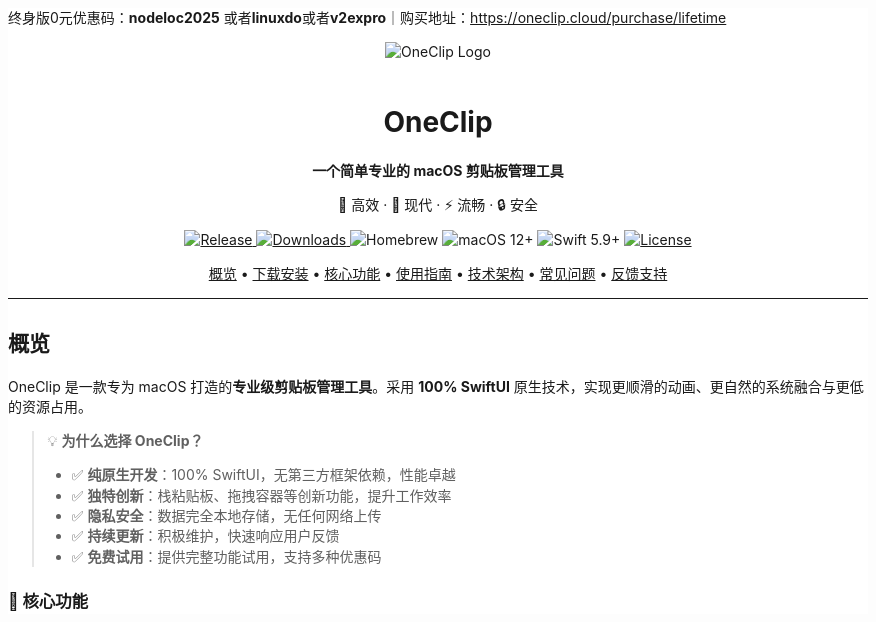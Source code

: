 终身版0元优惠码：**nodeloc2025** 或者**linuxdo**或者**v2expro**｜购买地址：https://oneclip.cloud/purchase/lifetime

<div align="center">
  <img src="https://picx.zhimg.com/80/v2-34b000e56d1af7ef61092dcd031dfd9a_1440w.webp?source=2c26e567" alt="OneClip Logo" width="120" height="120">
  <h1>OneClip</h1>
  <p><strong>一个简单专业的 macOS 剪贴板管理工具</strong></p>
  <p>🚀 高效 · 🎨 现代 · ⚡ 流畅 · 🔒 安全</p>
</div>

<p align="center">
  <a href="https://github.com/Wcowin/OneClip/releases">
    <img src="https://img.shields.io/github/v/release/Wcowin/OneClip?style=for-the-badge&color=3b82f6" alt="Release" />
  </a>
  <a href="https://github.com/Wcowin/OneClip/releases">
    <img src="https://img.shields.io/github/downloads/Wcowin/OneClip/total?style=for-the-badge&color=22c55e" alt="Downloads" />
  </a>
  <img src="https://img.shields.io/badge/Homebrew-Available-orange?style=for-the-badge&logo=homebrew&logoColor=white" alt="Homebrew" />
  <img src="https://img.shields.io/badge/macOS-12%2B-0f172a?style=for-the-badge&logo=apple&logoColor=white" alt="macOS 12+" />
  <img src="https://img.shields.io/badge/Swift-5.9%2B-F05138?style=for-the-badge&logo=swift&logoColor=white" alt="Swift 5.9+" />
  <a href="https://github.com/Wcowin/OneClip/blob/main/LICENSE">
    <img src="https://img.shields.io/github/license/Wcowin/OneClip?style=for-the-badge&color=10b981" alt="License" />
  </a>
</p>

<p align="center">
  <a href="#概览">概览</a> •
  <a href="#下载与安装">下载安装</a> •
  <a href="#核心功能">核心功能</a> •
  <a href="#使用指南">使用指南</a> •
  <a href="#技术架构">技术架构</a> •
  <a href="#常见问题">常见问题</a> •
  <a href="#反馈与支持">反馈支持</a>
</p>

---

## 概览

OneClip 是一款专为 macOS 打造的**专业级剪贴板管理工具**。采用 **100% SwiftUI** 原生技术，实现更顺滑的动画、更自然的系统融合与更低的资源占用。

> 💡 **为什么选择 OneClip？**
> 
> - ✅ **纯原生开发**：100% SwiftUI，无第三方框架依赖，性能卓越
> - ✅ **独特创新**：栈粘贴板、拖拽容器等创新功能，提升工作效率
> - ✅ **隐私安全**：数据完全本地存储，无任何网络上传
> - ✅ **持续更新**：积极维护，快速响应用户反馈
> - ✅ **免费试用**：提供完整功能试用，支持多种优惠码

### 🎯 核心功能

